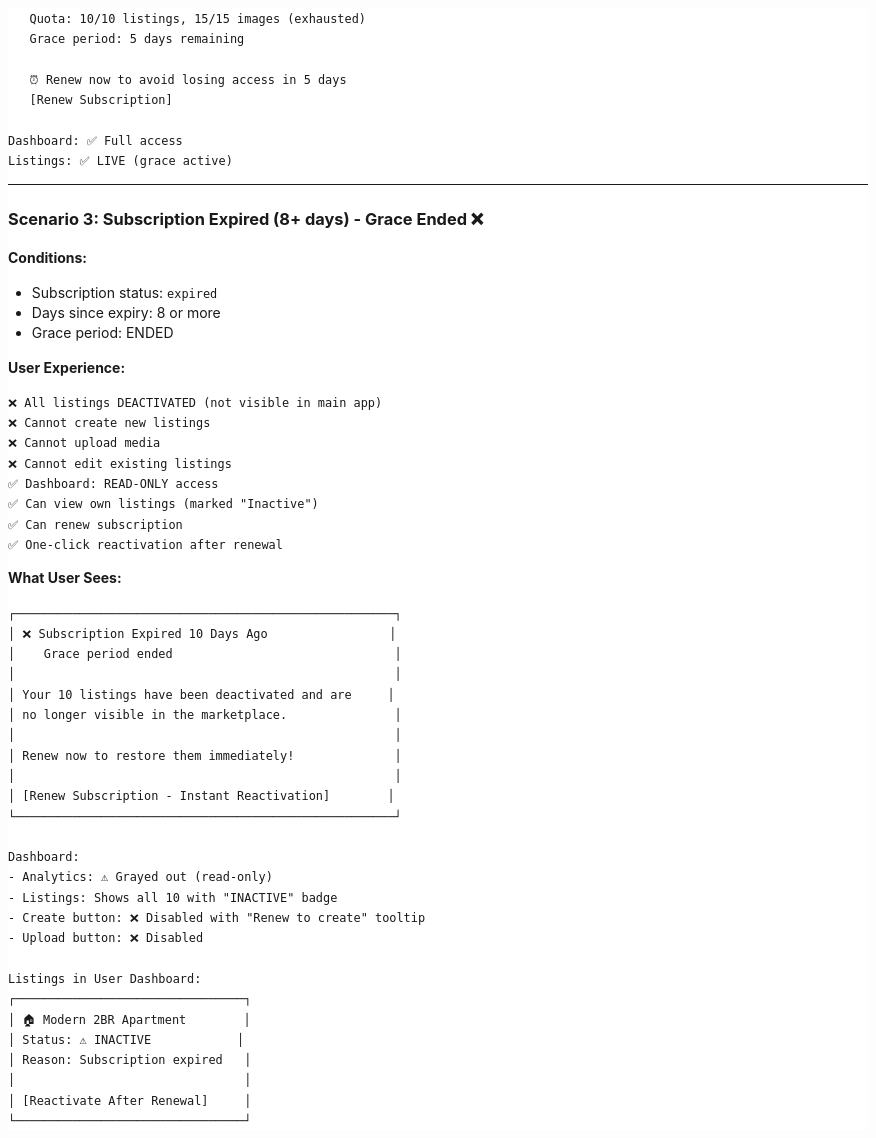 ```
   Quota: 10/10 listings, 15/15 images (exhausted)
   Grace period: 5 days remaining

   ⏰ Renew now to avoid losing access in 5 days
   [Renew Subscription]

Dashboard: ✅ Full access
Listings: ✅ LIVE (grace active)
```

---

### **Scenario 3: Subscription Expired (8+ days) - Grace Ended** ❌

**Conditions:**
- Subscription status: `expired`
- Days since expiry: 8 or more
- Grace period: ENDED

**User Experience:**
```
❌ All listings DEACTIVATED (not visible in main app)
❌ Cannot create new listings
❌ Cannot upload media
❌ Cannot edit existing listings
✅ Dashboard: READ-ONLY access
✅ Can view own listings (marked "Inactive")
✅ Can renew subscription
✅ One-click reactivation after renewal
```

**What User Sees:**
```
┌─────────────────────────────────────────────────────┐
│ ❌ Subscription Expired 10 Days Ago                 │
│    Grace period ended                               │
│                                                     │
│ Your 10 listings have been deactivated and are     │
│ no longer visible in the marketplace.               │
│                                                     │
│ Renew now to restore them immediately!              │
│                                                     │
│ [Renew Subscription - Instant Reactivation]        │
└─────────────────────────────────────────────────────┘

Dashboard:
- Analytics: ⚠️ Grayed out (read-only)
- Listings: Shows all 10 with "INACTIVE" badge
- Create button: ❌ Disabled with "Renew to create" tooltip
- Upload button: ❌ Disabled

Listings in User Dashboard:
┌────────────────────────────────┐
│ 🏠 Modern 2BR Apartment        │
│ Status: ⚠️ INACTIVE            │
│ Reason: Subscription expired   │
│                                │
│ [Reactivate After Renewal]     │
└────────────────────────────────┘
```
